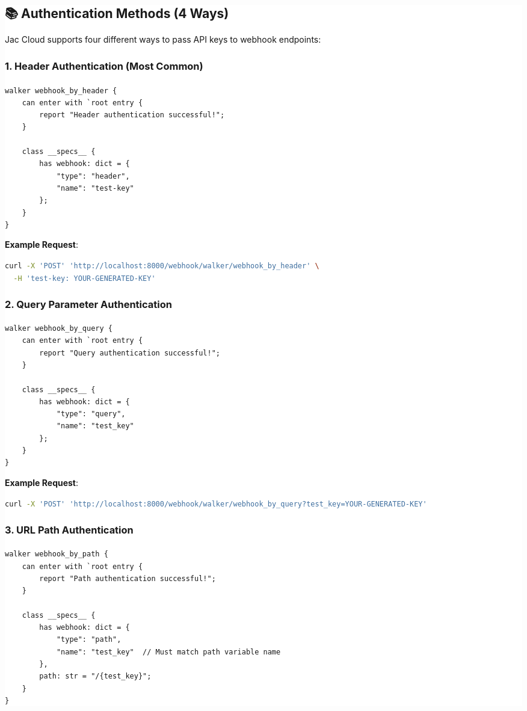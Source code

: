 ## 📚 Authentication Methods (4 Ways)

Jac Cloud supports four different ways to pass API keys to webhook endpoints:

### 1. Header Authentication (Most Common)

```jac
walker webhook_by_header {
    can enter with `root entry {
        report "Header authentication successful!";
    }

    class __specs__ {
        has webhook: dict = {
            "type": "header",
            "name": "test-key"
        };
    }
}
```

**Example Request**:

```bash
curl -X 'POST' 'http://localhost:8000/webhook/walker/webhook_by_header' \
  -H 'test-key: YOUR-GENERATED-KEY'
```

### 2. Query Parameter Authentication

```jac
walker webhook_by_query {
    can enter with `root entry {
        report "Query authentication successful!";
    }

    class __specs__ {
        has webhook: dict = {
            "type": "query",
            "name": "test_key"
        };
    }
}
```

**Example Request**:

```bash
curl -X 'POST' 'http://localhost:8000/webhook/walker/webhook_by_query?test_key=YOUR-GENERATED-KEY'
```

### 3. URL Path Authentication

```jac
walker webhook_by_path {
    can enter with `root entry {
        report "Path authentication successful!";
    }

    class __specs__ {
        has webhook: dict = {
            "type": "path",
            "name": "test_key"  // Must match path variable name
        },
        path: str = "/{test_key}";
    }
}
```
